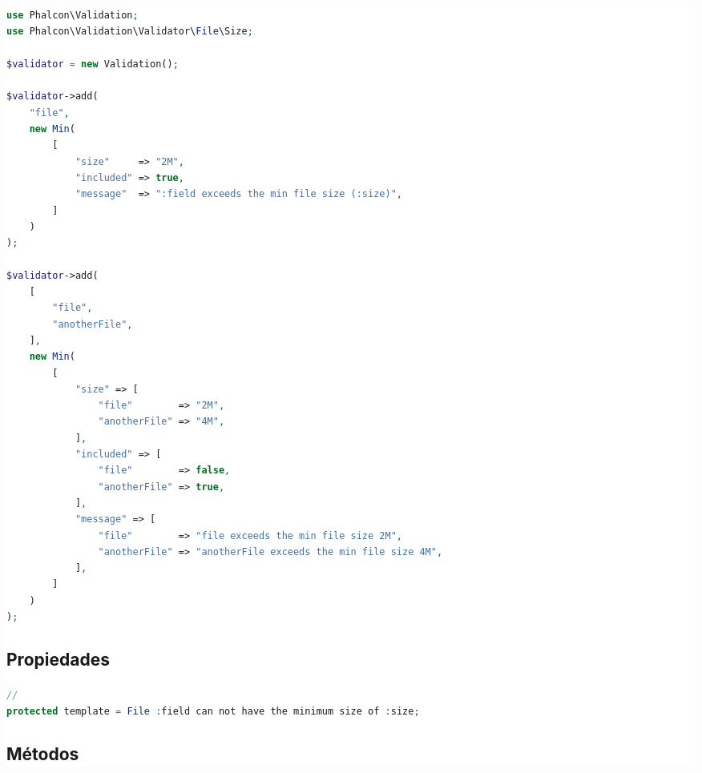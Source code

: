 ```php
use Phalcon\Validation;
use Phalcon\Validation\Validator\File\Size;

$validator = new Validation();

$validator->add(
    "file",
    new Min(
        [
            "size"     => "2M",
            "included" => true,
            "message"  => ":field exceeds the min file size (:size)",
        ]
    )
);

$validator->add(
    [
        "file",
        "anotherFile",
    ],
    new Min(
        [
            "size" => [
                "file"        => "2M",
                "anotherFile" => "4M",
            ],
            "included" => [
                "file"        => false,
                "anotherFile" => true,
            ],
            "message" => [
                "file"        => "file exceeds the min file size 2M",
                "anotherFile" => "anotherFile exceeds the min file size 4M",
            ],
        ]
    )
);
```

## Propiedades

```php
//
protected template = File :field can not have the minimum size of :size;

```

## Métodos
